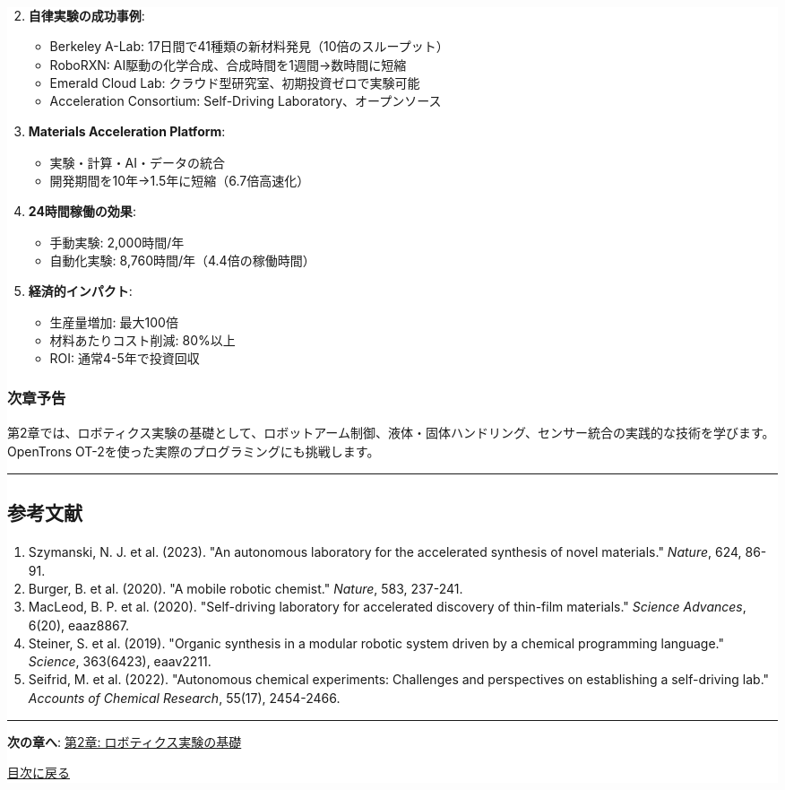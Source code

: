 2. **自律実験の成功事例**:
   - Berkeley A-Lab: 17日間で41種類の新材料発見（10倍のスループット）
   - RoboRXN: AI駆動の化学合成、合成時間を1週間→数時間に短縮
   - Emerald Cloud Lab: クラウド型研究室、初期投資ゼロで実験可能
   - Acceleration Consortium: Self-Driving Laboratory、オープンソース

3. **Materials Acceleration Platform**:
   - 実験・計算・AI・データの統合
   - 開発期間を10年→1.5年に短縮（6.7倍高速化）

4. **24時間稼働の効果**:
   - 手動実験: 2,000時間/年
   - 自動化実験: 8,760時間/年（4.4倍の稼働時間）

5. **経済的インパクト**:
   - 生産量増加: 最大100倍
   - 材料あたりコスト削減: 80%以上
   - ROI: 通常4-5年で投資回収

### 次章予告

第2章では、ロボティクス実験の基礎として、ロボットアーム制御、液体・固体ハンドリング、センサー統合の実践的な技術を学びます。OpenTrons OT-2を使った実際のプログラミングにも挑戦します。

---

## 参考文献

1. Szymanski, N. J. et al. (2023). "An autonomous laboratory for the accelerated synthesis of novel materials." *Nature*, 624, 86-91.
2. Burger, B. et al. (2020). "A mobile robotic chemist." *Nature*, 583, 237-241.
3. MacLeod, B. P. et al. (2020). "Self-driving laboratory for accelerated discovery of thin-film materials." *Science Advances*, 6(20), eaaz8867.
4. Steiner, S. et al. (2019). "Organic synthesis in a modular robotic system driven by a chemical programming language." *Science*, 363(6423), eaav2211.
5. Seifrid, M. et al. (2022). "Autonomous chemical experiments: Challenges and perspectives on establishing a self-driving lab." *Accounts of Chemical Research*, 55(17), 2454-2466.

---

**次の章へ**: [第2章: ロボティクス実験の基礎](chapter-2.html)

[目次に戻る](index.html)
